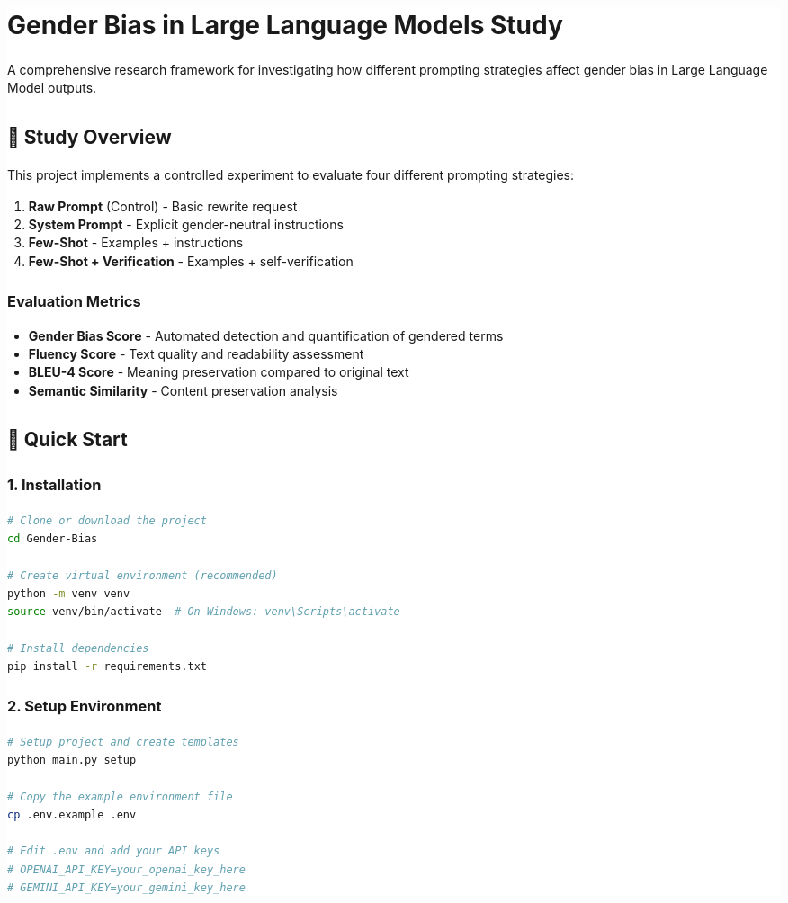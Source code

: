 # Gender Bias in Large Language Models Study

A comprehensive research framework for investigating how different prompting strategies affect gender bias in Large Language Model outputs.

## 🎯 Study Overview

This project implements a controlled experiment to evaluate four different prompting strategies:

1. **Raw Prompt** (Control) - Basic rewrite request
2. **System Prompt** - Explicit gender-neutral instructions  
3. **Few-Shot** - Examples + instructions
4. **Few-Shot + Verification** - Examples + self-verification

### Evaluation Metrics

- **Gender Bias Score** - Automated detection and quantification of gendered terms
- **Fluency Score** - Text quality and readability assessment
- **BLEU-4 Score** - Meaning preservation compared to original text
- **Semantic Similarity** - Content preservation analysis

## 🚀 Quick Start

### 1. Installation

```bash
# Clone or download the project
cd Gender-Bias

# Create virtual environment (recommended)
python -m venv venv
source venv/bin/activate  # On Windows: venv\Scripts\activate

# Install dependencies
pip install -r requirements.txt
```

### 2. Setup Environment

```bash
# Setup project and create templates
python main.py setup

# Copy the example environment file
cp .env.example .env

# Edit .env and add your API keys
# OPENAI_API_KEY=your_openai_key_here
# GEMINI_API_KEY=your_gemini_key_here
```

